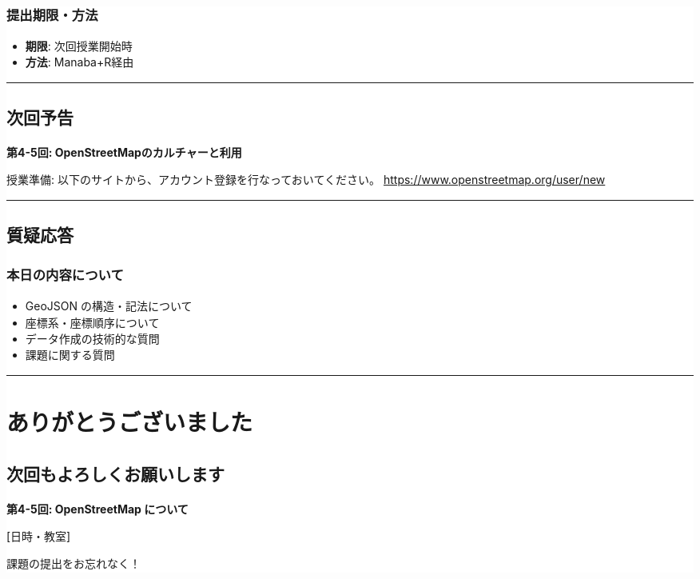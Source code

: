 ### 提出期限・方法
- **期限**: 次回授業開始時
- **方法**: Manaba+R経由

</div>

---

## 次回予告

**第4-5回: OpenStreetMapのカルチャーと利用**

授業準備: 以下のサイトから、アカウント登録を行なっておいてください。
https://www.openstreetmap.org/user/new

---

## 質疑応答

### 本日の内容について
- GeoJSON の構造・記法について
- 座標系・座標順序について
- データ作成の技術的な質問
- 課題に関する質問

---



# ありがとうございました

## 次回もよろしくお願いします

**第4-5回: OpenStreetMap について**

[日時・教室]

課題の提出をお忘れなく！
